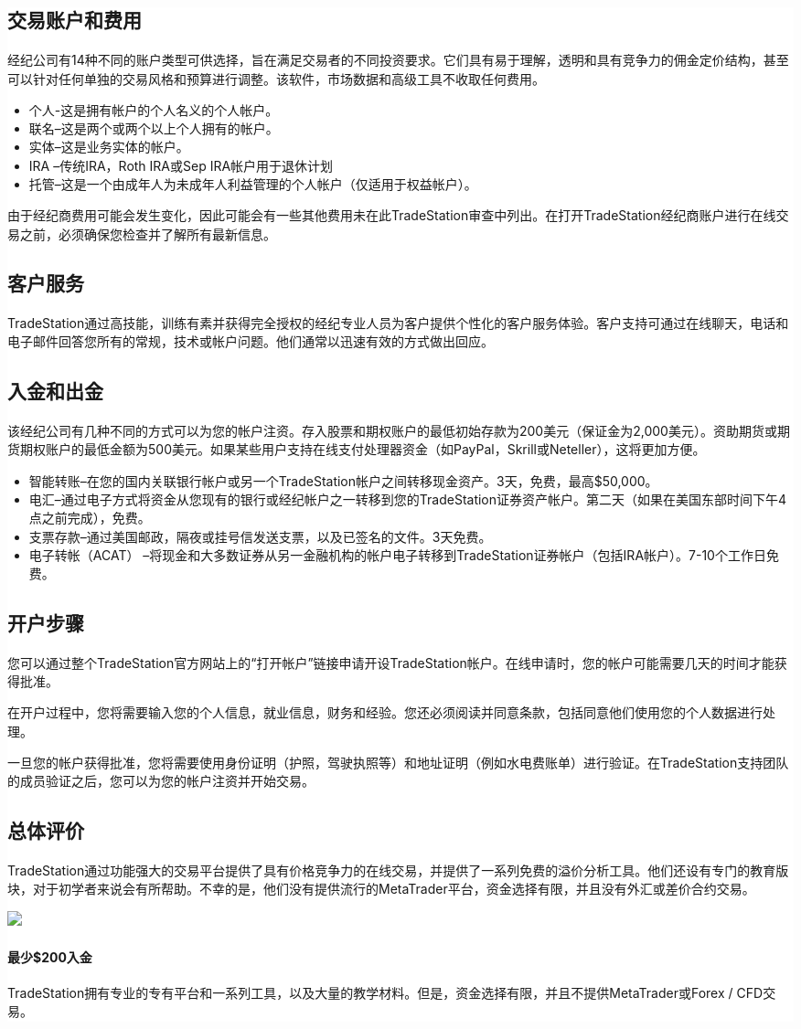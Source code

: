 ## 交易账户和费用

经纪公司有14种不同的账户类型可供选择，旨在满足交易者的不同投资要求。它们具有易于理解，透明和具有竞争力的佣金定价结构，甚至可以针对任何单独的交易风格和预算进行调整。该软件，市场数据和高级工具不收取任何费用。

- 个人-这是拥有帐户的个人名义的个人帐户。
- 联名–这是两个或两个以上个人拥有的帐户。
- 实体–这是业务实体的帐户。
- IRA –传统IRA，Roth IRA或Sep IRA帐户用于退休计划
- 托管–这是一个由成年人为未成年人利益管理的个人帐户（仅适用于权益帐户）。

由于经纪商费用可能会发生变化，因此可能会有一些其他费用未在此TradeStation审查中列出。在打开TradeStation经纪商账户进行在线交易之前，必须确保您检查并了解所有最新信息。

## 客户服务

TradeStation通过高技能，训练有素并获得完全授权的经纪专业人员为客户提供个性化的客户服务体验。客户支持可通过在线聊天，电话和电子邮件回答您所有的常规，技术或帐户问题。他们通常以迅速有效的方式做出回应。

## 入金和出金

该经纪公司有几种不同的方式可以为您的帐户注资。存入股票和期权账户的最低初始存款为200美元（保证金为2,000美元）。资助期货或期货期权账户的最低金额为500美元。如果某些用户支持在线支付处理器资金（如PayPal，Skrill或Neteller），这将更加方便。

- 智能转账–在您的国内关联银行帐户或另一个TradeStation帐户之间转移现金资产。3天，免费，最高$50,000。
- 电汇–通过电子方式将资金从您现有的银行或经纪帐户之一转移到您的TradeStation证券资产帐户。第二天（如果在美国东部时间下午4点之前完成），免费。
- 支票存款–通过美国邮政，隔夜或挂号信发送支票，以及已签名的文件。3天免费。
- 电子转帐（ACAT） –将现金和大多数证券从另一金融机构的帐户电子转移到TradeStation证券帐户（包括IRA帐户）。7-10个工作日免费。

## 开户步骤

您可以通过整个TradeStation官方网站上的“打开帐户”链接申请开设TradeStation帐户。在线申请时，您的帐户可能需要几天的时间才能获得批准。

在开户过程中，您将需要输入您的个人信息，就业信息，财务和经验。您还必须阅读并同意条款，包括同意他们使用您的个人数据进行处理。

一旦您的帐户获得批准，您将需要使用身份证明（护照，驾驶执照等）和地址证明（例如水电费账单）进行验证。在TradeStation支持团队的成员验证之后，您可以为您的帐户注资并开始交易。

## 总体评价

TradeStation通过功能强大的交易平台提供了具有价格竞争力的在线交易，并提供了一系列免费的溢价分析工具。他们还设有专门的教育版块，对于初学者来说会有所帮助。不幸的是，他们没有提供流行的MetaTrader平台，资金选择有限，并且没有外汇或差价合约交易。

![](https://cdn.fendou.la/funstoutiao/2020/10/TradeStation-Logo.png)

#### 最少$200入金

TradeStation拥有专业的专有平台和一系列工具，以及大量的教学材料。但是，资金选择有限，并且不提供MetaTrader或Forex / CFD交易。

